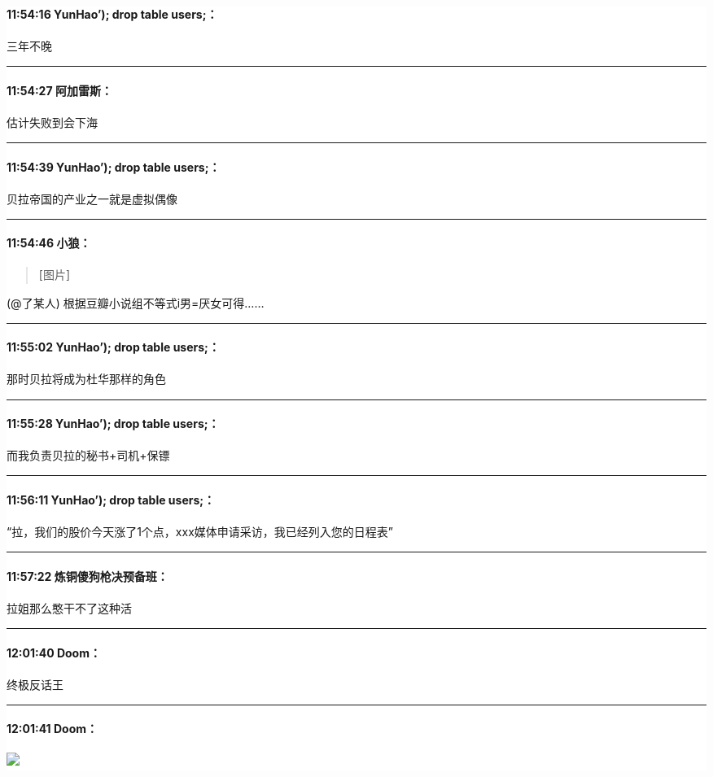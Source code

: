 #### 11:54:16  YunHao’); drop table users;：

三年不晚

*****

#### 11:54:27  阿加雷斯：

估计失败到会下海

*****

#### 11:54:39  YunHao’); drop table users;：

贝拉帝国的产业之一就是虚拟偶像

*****

#### 11:54:46  小狼：

<blockquote>[图片]</blockquote>
 (@了某人)  根据豆瓣小说组不等式i男=厌女可得……

*****

#### 11:55:02  YunHao’); drop table users;：

那时贝拉将成为杜华那样的角色

*****

#### 11:55:28  YunHao’); drop table users;：

而我负责贝拉的秘书+司机+保镖

*****

#### 11:56:11  YunHao’); drop table users;：

“拉，我们的股价今天涨了1个点，xxx媒体申请采访，我已经列入您的日程表”

*****

#### 11:57:22  炼铜傻狗枪决预备班：

拉姐那么憨干不了这种活

*****

#### 12:01:40  Doom：

终极反话王

*****

#### 12:01:41  Doom：

![](http://gchat.qpic.cn/gchatpic_new/1747222904/614391357-3175412456-ABC60E74442958CBB003B5809F66F838/0?term=2")
